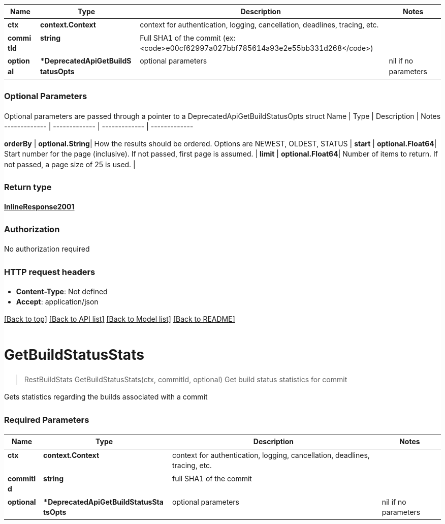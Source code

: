 Name | Type | Description  | Notes
------------- | ------------- | ------------- | -------------
 **ctx** | **context.Context** | context for authentication, logging, cancellation, deadlines, tracing, etc.
  **commitId** | **string**| Full SHA1 of the commit (ex: &lt;code&gt;e00cf62997a027bbf785614a93e2e55bb331d268&lt;/code&gt;) | 
 **optional** | ***DeprecatedApiGetBuildStatusOpts** | optional parameters | nil if no parameters

### Optional Parameters
Optional parameters are passed through a pointer to a DeprecatedApiGetBuildStatusOpts struct
Name | Type | Description  | Notes
------------- | ------------- | ------------- | -------------

 **orderBy** | **optional.String**| How the results should be ordered. Options are NEWEST, OLDEST, STATUS | 
 **start** | **optional.Float64**| Start number for the page (inclusive). If not passed, first page is assumed. | 
 **limit** | **optional.Float64**| Number of items to return. If not passed, a page size of 25 is used. | 

### Return type

[**InlineResponse2001**](inline_response_200_1.md)

### Authorization

No authorization required

### HTTP request headers

 - **Content-Type**: Not defined
 - **Accept**: application/json

[[Back to top]](#) [[Back to API list]](../README.md#documentation-for-api-endpoints) [[Back to Model list]](../README.md#documentation-for-models) [[Back to README]](../README.md)

# **GetBuildStatusStats**
> RestBuildStats GetBuildStatusStats(ctx, commitId, optional)
Get build status statistics for commit

Gets statistics regarding the builds associated with a commit

### Required Parameters

Name | Type | Description  | Notes
------------- | ------------- | ------------- | -------------
 **ctx** | **context.Context** | context for authentication, logging, cancellation, deadlines, tracing, etc.
  **commitId** | **string**| full SHA1 of the commit | 
 **optional** | ***DeprecatedApiGetBuildStatusStatsOpts** | optional parameters | nil if no parameters
